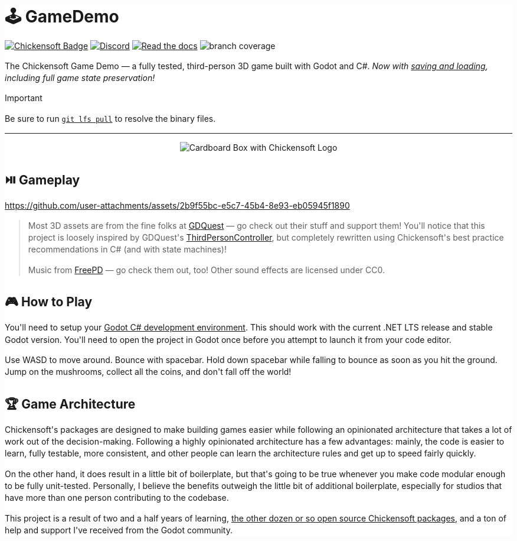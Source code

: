 # 🕹 GameDemo

[![Chickensoft Badge][chickensoft-badge]][chickensoft-website] [![Discord][discord-badge]][discord] [![Read the docs][read-the-docs-badge]][docs] ![branch coverage][branch-coverage]

The Chickensoft Game Demo — a fully tested, third-person 3D game built with Godot and C#. _Now with [saving and loading][save-load], including full
game state preservation!_

> [!IMPORTANT]
> Be sure to run [`git lfs pull`][lfs] to resolve the binary files.

---

<p align="center">
<img alt="Cardboard Box with Chickensoft Logo" src="docs/preview.png" width="100%">
</p>

## ⏯️ Gameplay

<https://github.com/user-attachments/assets/2b9f55bc-e5c7-45b4-8e93-eb05945f1890>

> Most 3D assets are from the fine folks at [GDQuest] — go check out their stuff and support them! You'll notice that this project is loosely inspired by GDQuest's [ThirdPersonController], but completely rewritten using Chickensoft's best practice recommendations in C# (and with state machines)!
>
> Music from [FreePD] — go check them out, too!
> Other sound effects are licensed under CC0.

## 🎮 How to Play

You'll need to setup your [Godot C# development environment][setup-docs]. This should work with the current .NET LTS release and stable Godot version. You'll need to open the project in Godot once before you attempt to launch it from your code editor.

Use WASD to move around. Bounce with spacebar. Hold down spacebar while falling to bounce as soon as you hit the ground. Jump on the mushrooms, collect all the coins, and don't fall off the world!

## 🏆 Game Architecture

Chickensoft's packages are designed to make building games easier while following an opinionated architecture that takes a lot of work out of the decision-making. Following a highly opinionated architecture has a few advantages: mainly, the code is easier to learn, fully testable, more consistent, and other people can learn the architecture rules and get up to speed fairly quickly.

On the other hand, it does result in a little bit of boilerplate, but that's going to be true whenever you make code modular enough to be fully unit-tested. Personally, I believe the benefits outweigh the little bit of additional boilerplate, especially for studios that have more than one person contributing to the codebase.

This project is a result of two and a half years of learning, [the other dozen or so open source Chickensoft packages][chickensoft-website], and a ton of help and support I've received from the Godot community.


[chickensoft-badge]: https://chickensoft.games/img/badges/chickensoft_badge.svg
[chickensoft-website]: https://chickensoft.games
[discord-badge]: https://chickensoft.games/img/badges/discord_badge.svg
[discord]: https://discord.gg/gSjaPgMmYW
[read-the-docs-badge]: https://chickensoft.games/img/badges/read_the_docs_badge.svg
[docs]: https://chickensoft.games/docs
[branch-coverage]: badges/branch_coverage.svg
[GoDotTest]: https://github.com/chickensoft-games/go_dot_test
[setup-docs]: https://chickensoft.games/docs/setup
[Godotgame]: https://github.com/chickensoft-games/GodotGame
[GDQuest]: https://www.gdquest.com/
[ThirdPersonController]: https://www.gdquest.com/news/2022/12/godot-4-third-person-controller/
[FreePD]: https://freepd.com/
[AutoInject]: https://github.com/chickensoft-games/AutoInject
[Enhanced Lifecycles]: https://github.com/chickensoft-games/AutoInject?tab=readme-ov-file#-enhanced-lifecycle
[mixins-ecs]: https://en.wikipedia.org/wiki/Entity_component_system#Is_ECS_a_useful_concept?
[Introspection]: https://github.com/chickensoft-games/Introspection
[GodotNodeInterfaces]: https://github.com/chickensoft-games/GodotNodeInterfaces
[LogicBlocks]: https://github.com/chickensoft-games/LogicBlocks
[EditorConfig]: https://github.com/chickensoft-games/EditorConfig
[game-arch]: https://chickensoft.games/blog/game-architecture
[lfs]: https://git-lfs.com/
[save-load]: https://chickensoft.games/blog/serialization-for-csharp-games
[Serialization]: https://github.com/chickensoft-games/Serialization
[Serialization.Godot]: https://github.com/chickensoft-games/Serialization.Godot
[Collections]: https://github.com/chickensoft-games/Collections
[SaveFileBuilder]: https://github.com/chickensoft-games/SaveFileBuilder